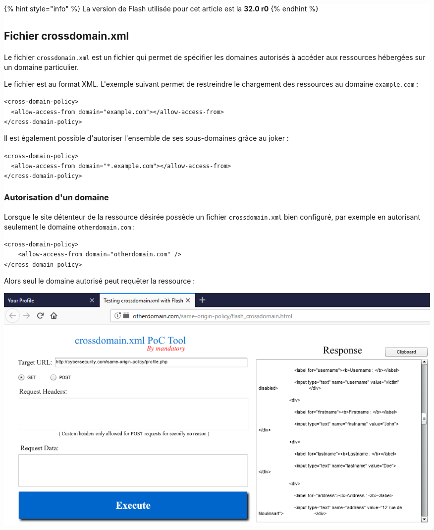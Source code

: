{% hint style="info" %}
La version de Flash utilisée pour cet article est la **32.0 r0**
{% endhint %}

## Fichier crossdomain.xml

Le fichier `crossdomain.xml` est un fichier qui permet de spécifier les domaines autorisés à accéder aux ressources hébergées sur un domaine particulier.

Le fichier est au format XML. L'exemple suivant permet de restreindre le chargement des ressources au domaine `example.com` :

```markup
<cross-domain-policy>
  <allow-access-from domain="example.com"></allow-access-from>
</cross-domain-policy>
```

Il est également possible d'autoriser l'ensemble de ses sous-domaines grâce au joker :

```markup
<cross-domain-policy>
  <allow-access-from domain="*.example.com"></allow-access-from>
</cross-domain-policy>
```

### Autorisation d'un domaine

Lorsque le site détenteur de la ressource désirée possède un fichier `crossdomain.xml` bien configuré, par exemple en autorisant seulement le domaine `otherdomain.com` :

```markup
<cross-domain-policy>
    <allow-access-from domain="otherdomain.com" />
</cross-domain-policy>
```

Alors seul le domaine autorisé peut requêter la ressource :

![](../../.gitbook/assets/2aa563c05483cda51b3f33aa0ec0ef17.png)
